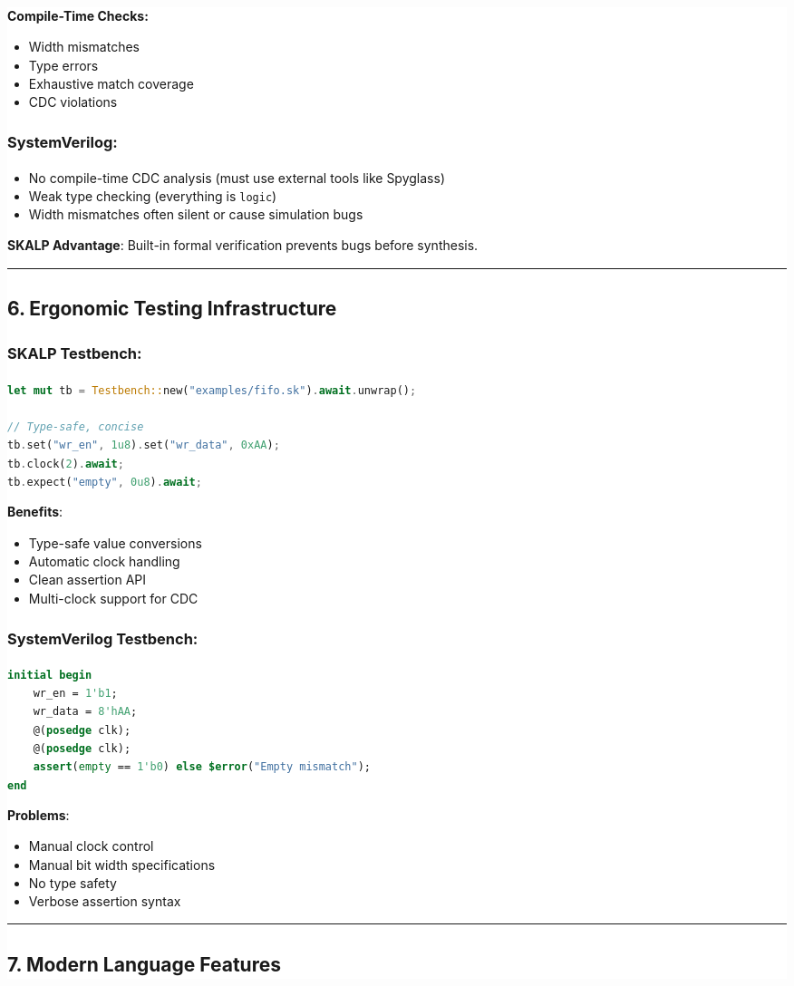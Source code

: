 **Compile-Time Checks:**
- Width mismatches
- Type errors
- Exhaustive match coverage
- CDC violations

### SystemVerilog:
- No compile-time CDC analysis (must use external tools like Spyglass)
- Weak type checking (everything is `logic`)
- Width mismatches often silent or cause simulation bugs

**SKALP Advantage**: Built-in formal verification prevents bugs before synthesis.

---

## 6. Ergonomic Testing Infrastructure

### SKALP Testbench:
```rust
let mut tb = Testbench::new("examples/fifo.sk").await.unwrap();

// Type-safe, concise
tb.set("wr_en", 1u8).set("wr_data", 0xAA);
tb.clock(2).await;
tb.expect("empty", 0u8).await;
```

**Benefits**:
- Type-safe value conversions
- Automatic clock handling
- Clean assertion API
- Multi-clock support for CDC

### SystemVerilog Testbench:
```systemverilog
initial begin
    wr_en = 1'b1;
    wr_data = 8'hAA;
    @(posedge clk);
    @(posedge clk);
    assert(empty == 1'b0) else $error("Empty mismatch");
end
```

**Problems**:
- Manual clock control
- Manual bit width specifications
- No type safety
- Verbose assertion syntax

---

## 7. Modern Language Features
